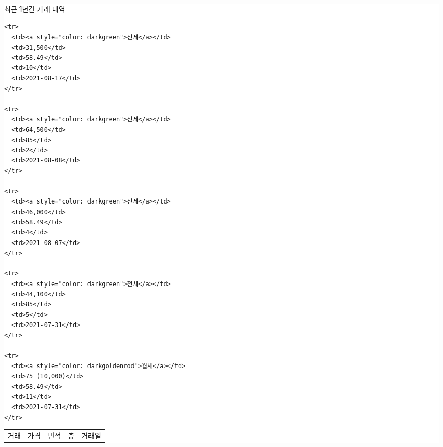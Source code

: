     
</table>

최근 1년간 거래 내역

<font size='small'>
<table class="sortable">
    <tr>
      <td>거래</td>
      <td>가격</td>
      <td>면적</td>
      <td>층</td>
      <td>거래일</td>
    </tr>

    <tr>
      <td><a style="color: darkgreen">전세</a></td>
      <td>31,500</td>
      <td>58.49</td>
      <td>10</td>
      <td>2021-08-17</td>
    </tr>
      
    <tr>
      <td><a style="color: darkgreen">전세</a></td>
      <td>64,500</td>
      <td>85</td>
      <td>2</td>
      <td>2021-08-08</td>
    </tr>
      
    <tr>
      <td><a style="color: darkgreen">전세</a></td>
      <td>46,000</td>
      <td>58.49</td>
      <td>4</td>
      <td>2021-08-07</td>
    </tr>
      
    <tr>
      <td><a style="color: darkgreen">전세</a></td>
      <td>44,100</td>
      <td>85</td>
      <td>5</td>
      <td>2021-07-31</td>
    </tr>
      
    <tr>
      <td><a style="color: darkgoldenrod">월세</a></td>
      <td>75 (10,000)</td>
      <td>58.49</td>
      <td>11</td>
      <td>2021-07-31</td>
    </tr>
      
